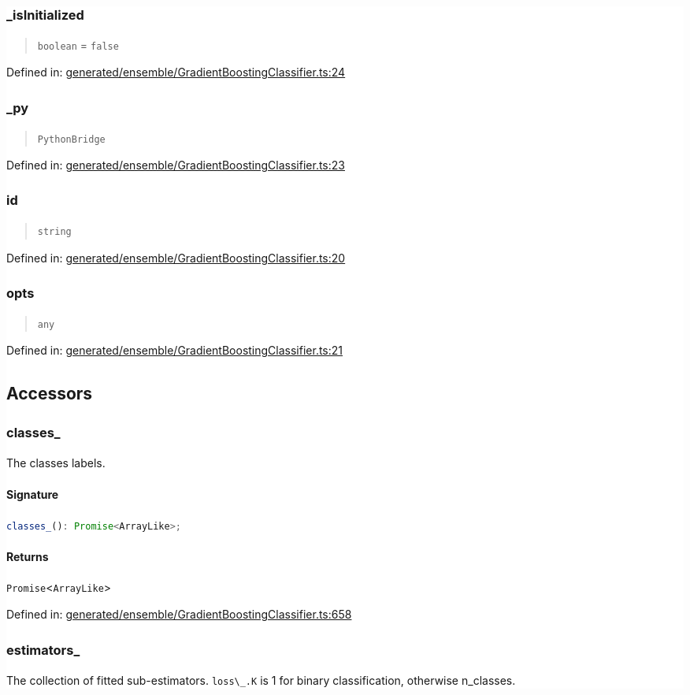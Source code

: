 ### \_isInitialized

> `boolean`  = `false`

Defined in:  [generated/ensemble/GradientBoostingClassifier.ts:24](https://github.com/transitive-bullshit/scikit-learn-ts/blob/92ab806/packages/sklearn/src/generated/ensemble/GradientBoostingClassifier.ts#L24)

### \_py

> `PythonBridge`

Defined in:  [generated/ensemble/GradientBoostingClassifier.ts:23](https://github.com/transitive-bullshit/scikit-learn-ts/blob/92ab806/packages/sklearn/src/generated/ensemble/GradientBoostingClassifier.ts#L23)

### id

> `string`

Defined in:  [generated/ensemble/GradientBoostingClassifier.ts:20](https://github.com/transitive-bullshit/scikit-learn-ts/blob/92ab806/packages/sklearn/src/generated/ensemble/GradientBoostingClassifier.ts#L20)

### opts

> `any`

Defined in:  [generated/ensemble/GradientBoostingClassifier.ts:21](https://github.com/transitive-bullshit/scikit-learn-ts/blob/92ab806/packages/sklearn/src/generated/ensemble/GradientBoostingClassifier.ts#L21)

## Accessors

### classes\_

The classes labels.

#### Signature

```ts
classes_(): Promise<ArrayLike>;
```

#### Returns

`Promise`\<`ArrayLike`\>

Defined in: [generated/ensemble/GradientBoostingClassifier.ts:658](https://github.com/transitive-bullshit/scikit-learn-ts/blob/92ab806/packages/sklearn/src/generated/ensemble/GradientBoostingClassifier.ts#L658)

### estimators\_

The collection of fitted sub-estimators. `loss\_.K` is 1 for binary classification, otherwise n\_classes.
